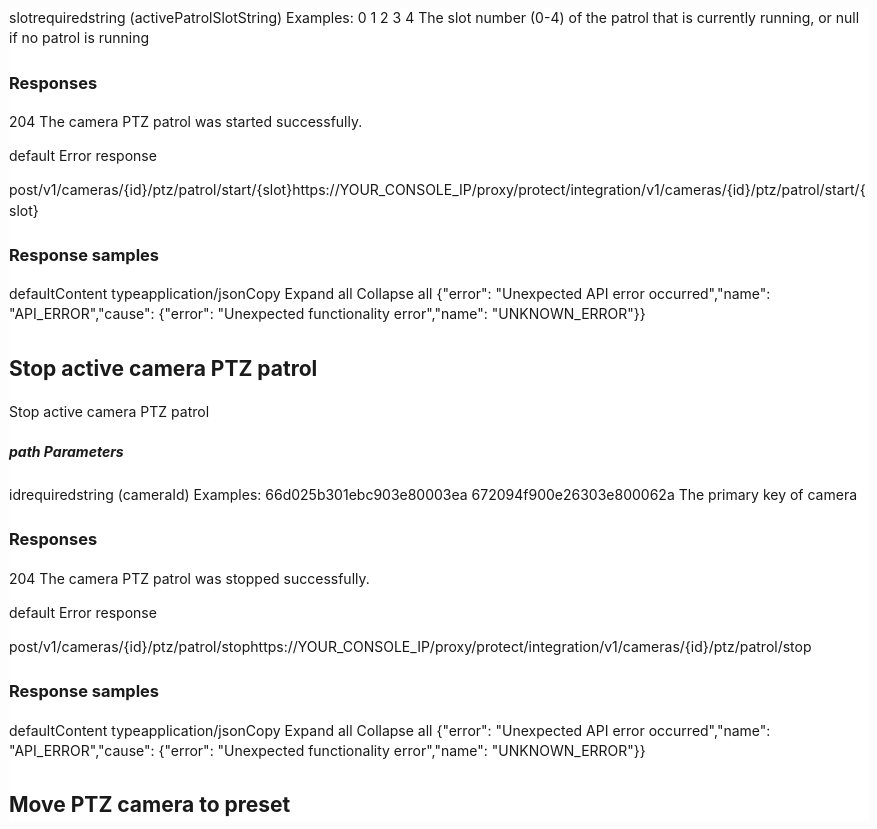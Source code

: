 
slotrequiredstring (activePatrolSlotString)   Examples: 0 1 2 3 4 The slot number (0-4) of the patrol that is currently running, or null if no patrol is running



### Responses

204 The camera PTZ patrol was started successfully.


default Error response


post/v1/cameras/{id}/ptz/patrol/start/{slot}https://YOUR_CONSOLE_IP/proxy/protect/integration/v1/cameras/{id}/ptz/patrol/start/{slot}
### Response samples

defaultContent typeapplication/jsonCopy Expand all  Collapse all {"error": "Unexpected API error occurred","name": "API_ERROR","cause": {"error": "Unexpected functionality error","name": "UNKNOWN_ERROR"}}
## [](https://unifi.ui.com/consoles/AC8BA944E5380000000006FD3DD5000000000751567200000000637B9151:1446127353/unifi-api/protect#tag/Camera-PTZ-control-and-management/paths/~1v1~1cameras~1{id}~1ptz~1patrol~1stop/post)Stop active camera PTZ patrol

Stop active camera PTZ patrol



##### path Parameters

idrequiredstring (cameraId)   Examples: 66d025b301ebc903e80003ea 672094f900e26303e800062a The primary key of camera



### Responses

204 The camera PTZ patrol was stopped successfully.


default Error response


post/v1/cameras/{id}/ptz/patrol/stophttps://YOUR_CONSOLE_IP/proxy/protect/integration/v1/cameras/{id}/ptz/patrol/stop
### Response samples

defaultContent typeapplication/jsonCopy Expand all  Collapse all {"error": "Unexpected API error occurred","name": "API_ERROR","cause": {"error": "Unexpected functionality error","name": "UNKNOWN_ERROR"}}
## [](https://unifi.ui.com/consoles/AC8BA944E5380000000006FD3DD5000000000751567200000000637B9151:1446127353/unifi-api/protect#tag/Camera-PTZ-control-and-management/paths/~1v1~1cameras~1{id}~1ptz~1goto~1{slot}/post)Move PTZ camera to preset
